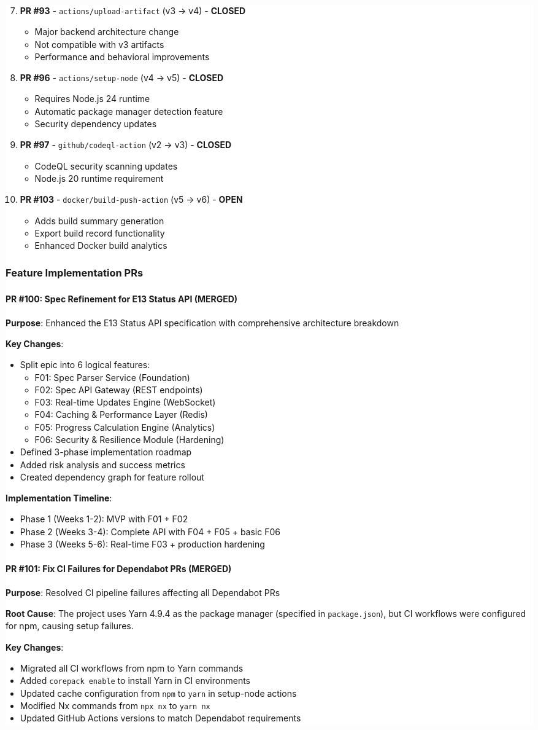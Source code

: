 7. **PR #93** - `actions/upload-artifact` (v3 → v4) - **CLOSED**
   - Major backend architecture change
   - Not compatible with v3 artifacts
   - Performance and behavioral improvements

8. **PR #96** - `actions/setup-node` (v4 → v5) - **CLOSED**
   - Requires Node.js 24 runtime
   - Automatic package manager detection feature
   - Security dependency updates

9. **PR #97** - `github/codeql-action` (v2 → v3) - **CLOSED**
   - CodeQL security scanning updates
   - Node.js 20 runtime requirement

10. **PR #103** - `docker/build-push-action` (v5 → v6) - **OPEN**
    - Adds build summary generation
    - Export build record functionality
    - Enhanced Docker build analytics

### Feature Implementation PRs

#### PR #100: Spec Refinement for E13 Status API (MERGED)

**Purpose**: Enhanced the E13 Status API specification with comprehensive architecture breakdown

**Key Changes**:

- Split epic into 6 logical features:
  - F01: Spec Parser Service (Foundation)
  - F02: Spec API Gateway (REST endpoints)
  - F03: Real-time Updates Engine (WebSocket)
  - F04: Caching & Performance Layer (Redis)
  - F05: Progress Calculation Engine (Analytics)
  - F06: Security & Resilience Module (Hardening)
- Defined 3-phase implementation roadmap
- Added risk analysis and success metrics
- Created dependency graph for feature rollout

**Implementation Timeline**:

- Phase 1 (Weeks 1-2): MVP with F01 + F02
- Phase 2 (Weeks 3-4): Complete API with F04 + F05 + basic F06
- Phase 3 (Weeks 5-6): Real-time F03 + production hardening

#### PR #101: Fix CI Failures for Dependabot PRs (MERGED)

**Purpose**: Resolved CI pipeline failures affecting all Dependabot PRs

**Root Cause**:
The project uses Yarn 4.9.4 as the package manager (specified in `package.json`), but CI workflows were configured for npm, causing setup failures.

**Key Changes**:

- Migrated all CI workflows from npm to Yarn commands
- Added `corepack enable` to install Yarn in CI environments
- Updated cache configuration from `npm` to `yarn` in setup-node actions
- Modified Nx commands from `npx nx` to `yarn nx`
- Updated GitHub Actions versions to match Dependabot requirements
